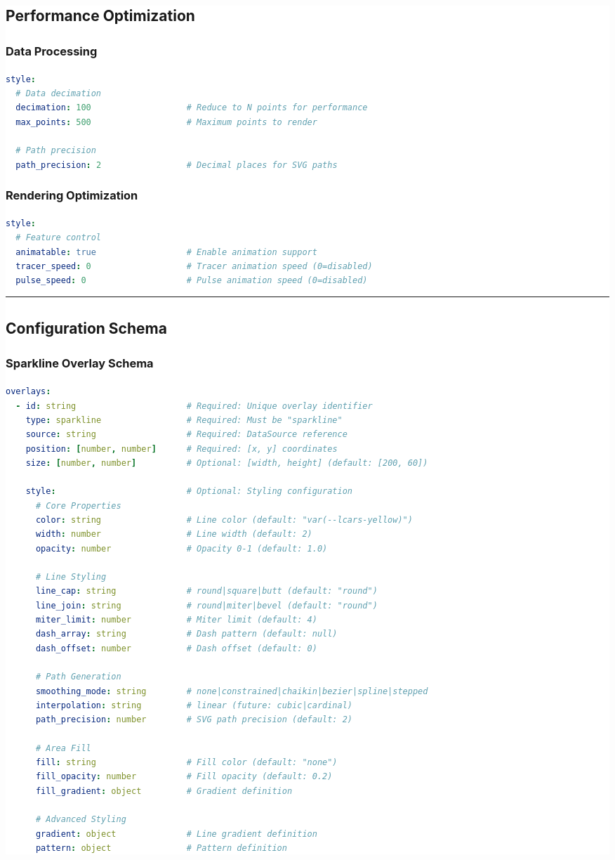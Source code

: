 
## Performance Optimization

### Data Processing
```yaml
style:
  # Data decimation
  decimation: 100                   # Reduce to N points for performance
  max_points: 500                   # Maximum points to render

  # Path precision
  path_precision: 2                 # Decimal places for SVG paths
```

### Rendering Optimization
```yaml
style:
  # Feature control
  animatable: true                  # Enable animation support
  tracer_speed: 0                   # Tracer animation speed (0=disabled)
  pulse_speed: 0                    # Pulse animation speed (0=disabled)
```

---

## Configuration Schema

### Sparkline Overlay Schema
```yaml
overlays:
  - id: string                      # Required: Unique overlay identifier
    type: sparkline                 # Required: Must be "sparkline"
    source: string                  # Required: DataSource reference
    position: [number, number]      # Required: [x, y] coordinates
    size: [number, number]          # Optional: [width, height] (default: [200, 60])

    style:                          # Optional: Styling configuration
      # Core Properties
      color: string                 # Line color (default: "var(--lcars-yellow)")
      width: number                 # Line width (default: 2)
      opacity: number               # Opacity 0-1 (default: 1.0)

      # Line Styling
      line_cap: string              # round|square|butt (default: "round")
      line_join: string             # round|miter|bevel (default: "round")
      miter_limit: number           # Miter limit (default: 4)
      dash_array: string            # Dash pattern (default: null)
      dash_offset: number           # Dash offset (default: 0)

      # Path Generation
      smoothing_mode: string        # none|constrained|chaikin|bezier|spline|stepped
      interpolation: string         # linear (future: cubic|cardinal)
      path_precision: number        # SVG path precision (default: 2)

      # Area Fill
      fill: string                  # Fill color (default: "none")
      fill_opacity: number          # Fill opacity (default: 0.2)
      fill_gradient: object         # Gradient definition

      # Advanced Styling
      gradient: object              # Line gradient definition
      pattern: object               # Pattern definition

```